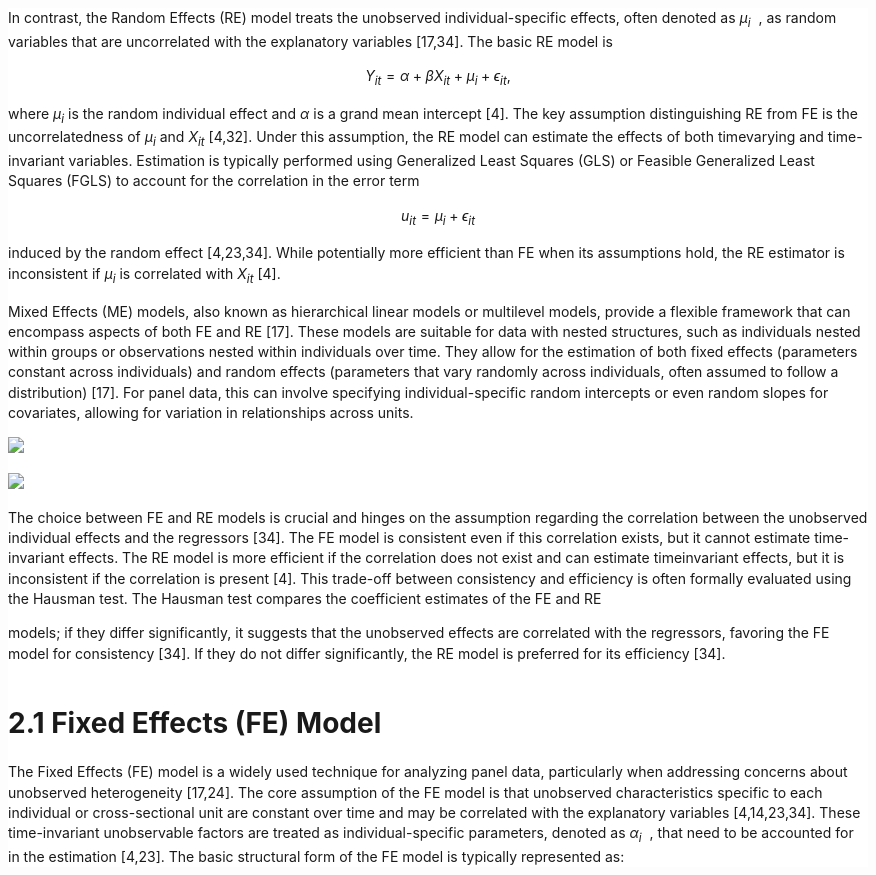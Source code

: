In contrast, the Random Effects (RE) model treats the unobserved individual-specific effects, often denoted as $\mu _ { i }$ ​ , as random variables that are uncorrelated with the explanatory variables [17,34]. The basic RE model is  

$$
Y _ { i t } = \alpha + \beta X _ { i t } + \mu _ { i } + \epsilon _ { i t } ,
$$  

where $\mu _ { i }$ is the random individual effect and $\alpha$ is a grand mean intercept [4]. The key assumption distinguishing RE from FE is the uncorrelatedness of $\mu _ { i }$ and $X _ { i t }$ ​ [4,32]. Under this assumption, the RE model can estimate the effects of both timevarying and time-invariant variables. Estimation is typically performed using Generalized Least Squares (GLS) or Feasible Generalized Least Squares (FGLS) to account for the correlation in the error term  

$$
u _ { i t } = \mu _ { i } + \epsilon _ { i t }
$$  

induced by the random effect [4,23,34]. While potentially more efficient than FE when its assumptions hold, the RE estimator is inconsistent if $\mu _ { i }$ is correlated with $X _ { i t }$ ​ [4].  

Mixed Effects (ME) models, also known as hierarchical linear models or multilevel models, provide a flexible framework that can encompass aspects of both FE and RE [17]. These models are suitable for data with nested structures, such as individuals nested within groups or observations nested within individuals over time. They allow for the estimation of both fixed effects (parameters constant across individuals) and random effects (parameters that vary randomly across individuals, often assumed to follow a distribution) [17]. For panel data, this can involve specifying individual-specific random intercepts or even random slopes for covariates, allowing for variation in relationships across units.  

![](images/97b454f4eea5132302966a19269e7efc20842c19202f8c5a0c7cdc2890187c9c.jpg)  

![](images/a577a48e618dd2f850cf8b4110e5452028b0e2fe3e508a819f1067beff2883a3.jpg)  

The choice between FE and RE models is crucial and hinges on the assumption regarding the correlation between the unobserved individual effects and the regressors [34]. The FE model is consistent even if this correlation exists, but it cannot estimate time-invariant effects. The RE model is more efficient if the correlation does not exist and can estimate timeinvariant effects, but it is inconsistent if the correlation is present [4]. This trade-off between consistency and efficiency is often formally evaluated using the Hausman test. The Hausman test compares the coefficient estimates of the FE and RE  

models; if they differ significantly, it suggests that the unobserved effects are correlated with the regressors, favoring the FE model for consistency [34]. If they do not differ significantly, the RE model is preferred for its efficiency [34].  

# 2.1 Fixed Effects (FE) Model  

The Fixed Effects (FE) model is a widely used technique for analyzing panel data, particularly when addressing concerns about unobserved heterogeneity [17,24]. The core assumption of the FE model is that unobserved characteristics specific to each individual or cross-sectional unit are constant over time and may be correlated with the explanatory variables [4,14,23,34]. These time-invariant unobservable factors are treated as individual-specific parameters, denoted as $\alpha _ { i }$ ​ , that need to be accounted for in the estimation [4,23]. The basic structural form of the FE model is typically represented as:​  
